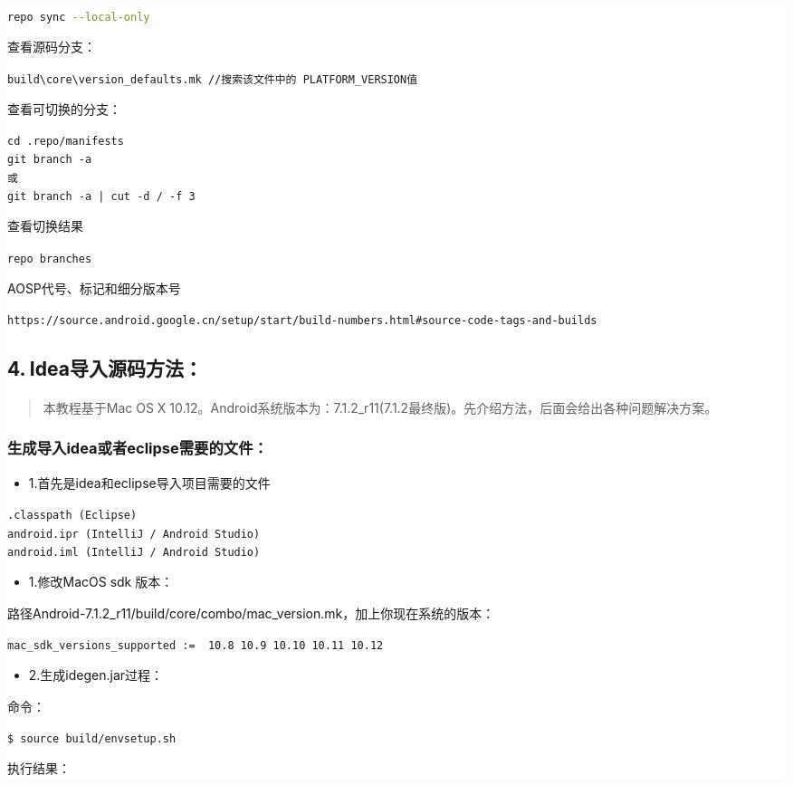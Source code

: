 ```bash
repo sync --local-only  
```

查看源码分支：

```
build\core\version_defaults.mk //搜索该文件中的 PLATFORM_VERSION值
```

查看可切换的分支：

```
cd .repo/manifests
git branch -a
或
git branch -a | cut -d / -f 3
```

查看切换结果

```
repo branches
```

AOSP代号、标记和细分版本号

```
https://source.android.google.cn/setup/start/build-numbers.html#source-code-tags-and-builds
```

## 4. Idea导入源码方法：

>本教程基于Mac OS X 10.12。Android系统版本为：7.1.2_r11(7.1.2最终版)。先介绍方法，后面会给出各种问题解决方案。

### 生成导入idea或者eclipse需要的文件：

* 1.首先是idea和eclipse导入项目需要的文件

```
.classpath (Eclipse)
android.ipr (IntelliJ / Android Studio)
android.iml (IntelliJ / Android Studio)
```

* 1.修改MacOS sdk 版本：

路径Android-7.1.2_r11/build/core/combo/mac_version.mk，加上你现在系统的版本：

 ```
 mac_sdk_versions_supported :=  10.8 10.9 10.10 10.11 10.12
 ```
* 2.生成idegen.jar过程：

命令：

```
$ source build/envsetup.sh
```
执行结果：
